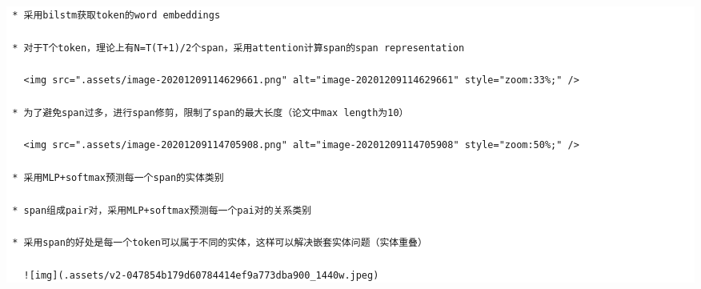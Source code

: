     * 采用bilstm获取token的word embeddings

     * 对于T个token，理论上有N=T(T+1)/2个span，采用attention计算span的span representation

       <img src=".assets/image-20201209114629661.png" alt="image-20201209114629661" style="zoom:33%;" />

     * 为了避免span过多，进行span修剪，限制了span的最大长度（论文中max length为10）

       <img src=".assets/image-20201209114705908.png" alt="image-20201209114705908" style="zoom:50%;" />

     * 采用MLP+softmax预测每一个span的实体类别

     * span组成pair对，采用MLP+softmax预测每一个pai对的关系类别

     * 采用span的好处是每一个token可以属于不同的实体，这样可以解决嵌套实体问题（实体重叠）

       ![img](.assets/v2-047854b179d60784414ef9a773dba900_1440w.jpeg)
